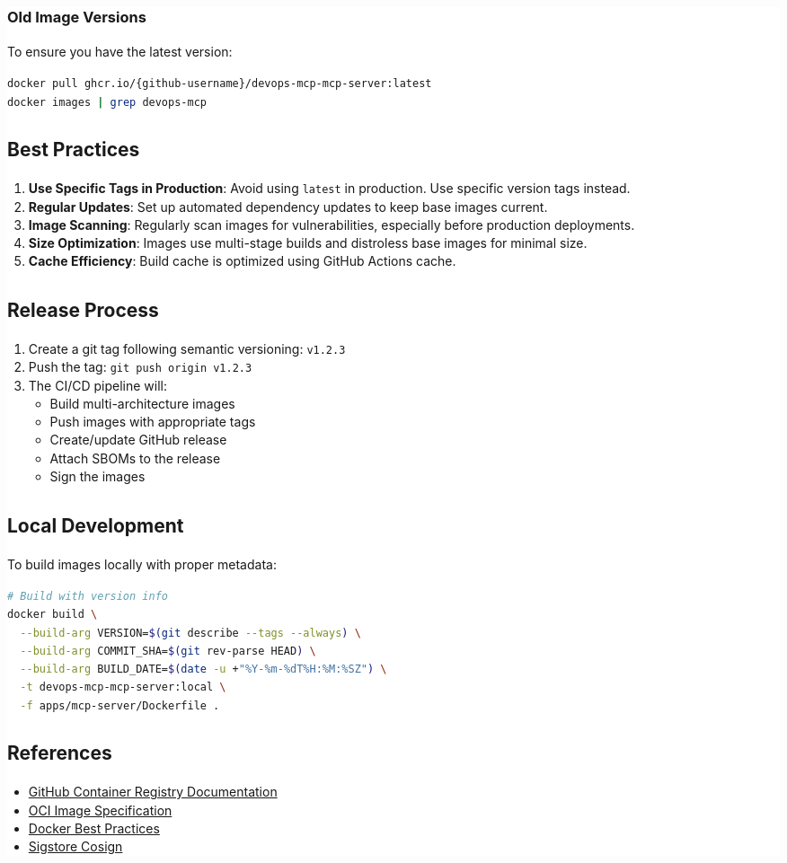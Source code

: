 ### Old Image Versions
To ensure you have the latest version:
```bash
docker pull ghcr.io/{github-username}/devops-mcp-mcp-server:latest
docker images | grep devops-mcp
```

## Best Practices

1. **Use Specific Tags in Production**: Avoid using `latest` in production. Use specific version tags instead.
2. **Regular Updates**: Set up automated dependency updates to keep base images current.
3. **Image Scanning**: Regularly scan images for vulnerabilities, especially before production deployments.
4. **Size Optimization**: Images use multi-stage builds and distroless base images for minimal size.
5. **Cache Efficiency**: Build cache is optimized using GitHub Actions cache.

## Release Process

1. Create a git tag following semantic versioning: `v1.2.3`
2. Push the tag: `git push origin v1.2.3`
3. The CI/CD pipeline will:
   - Build multi-architecture images
   - Push images with appropriate tags
   - Create/update GitHub release
   - Attach SBOMs to the release
   - Sign the images

## Local Development

To build images locally with proper metadata:

```bash
# Build with version info
docker build \
  --build-arg VERSION=$(git describe --tags --always) \
  --build-arg COMMIT_SHA=$(git rev-parse HEAD) \
  --build-arg BUILD_DATE=$(date -u +"%Y-%m-%dT%H:%M:%SZ") \
  -t devops-mcp-mcp-server:local \
  -f apps/mcp-server/Dockerfile .
```

## References

- [GitHub Container Registry Documentation](https://docs.github.com/en/packages/working-with-a-github-packages-registry/working-with-the-container-registry)
- [OCI Image Specification](https://github.com/opencontainers/image-spec)
- [Docker Best Practices](https://docs.docker.com/develop/dev-best-practices/)
- [Sigstore Cosign](https://docs.sigstore.dev/cosign/overview/)